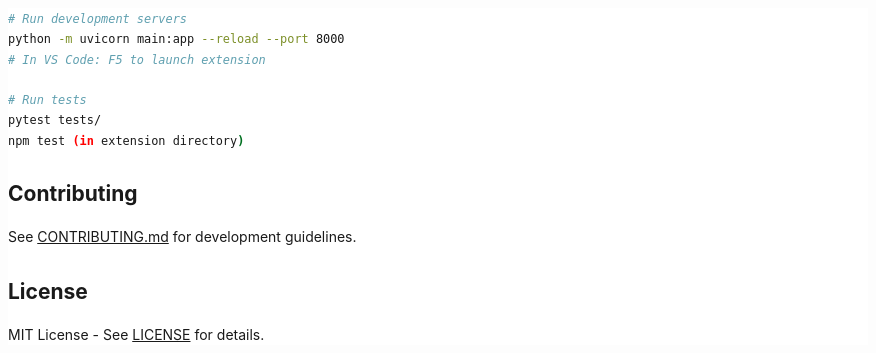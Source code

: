```bash
# Run development servers
python -m uvicorn main:app --reload --port 8000
# In VS Code: F5 to launch extension

# Run tests
pytest tests/
npm test (in extension directory)
```

## Contributing

See [CONTRIBUTING.md](CONTRIBUTING.md) for development guidelines.

## License

MIT License - See [LICENSE](LICENSE) for details.